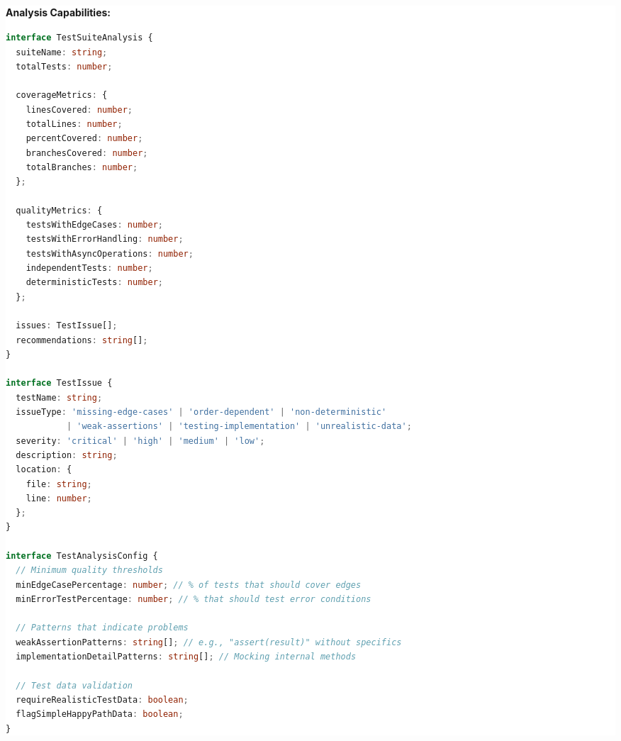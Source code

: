 **Analysis Capabilities:**
```typescript
interface TestSuiteAnalysis {
  suiteName: string;
  totalTests: number;
  
  coverageMetrics: {
    linesCovered: number;
    totalLines: number;
    percentCovered: number;
    branchesCovered: number;
    totalBranches: number;
  };
  
  qualityMetrics: {
    testsWithEdgeCases: number;
    testsWithErrorHandling: number;
    testsWithAsyncOperations: number;
    independentTests: number;
    deterministicTests: number;
  };
  
  issues: TestIssue[];
  recommendations: string[];
}

interface TestIssue {
  testName: string;
  issueType: 'missing-edge-cases' | 'order-dependent' | 'non-deterministic' 
            | 'weak-assertions' | 'testing-implementation' | 'unrealistic-data';
  severity: 'critical' | 'high' | 'medium' | 'low';
  description: string;
  location: {
    file: string;
    line: number;
  };
}

interface TestAnalysisConfig {
  // Minimum quality thresholds
  minEdgeCasePercentage: number; // % of tests that should cover edges
  minErrorTestPercentage: number; // % that should test error conditions
  
  // Patterns that indicate problems
  weakAssertionPatterns: string[]; // e.g., "assert(result)" without specifics
  implementationDetailPatterns: string[]; // Mocking internal methods
  
  // Test data validation
  requireRealisticTestData: boolean;
  flagSimpleHappyPathData: boolean;
}
```
